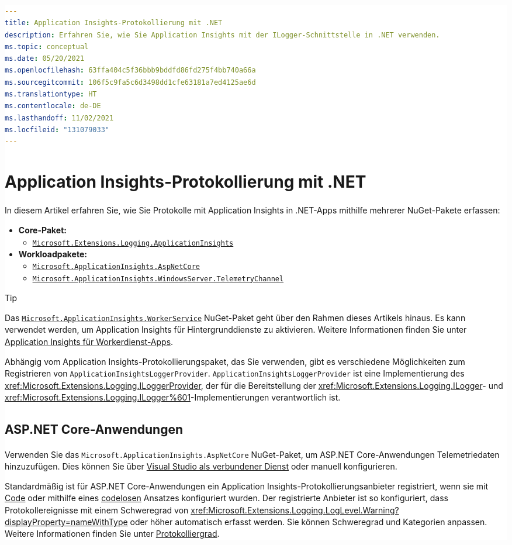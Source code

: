 ```yaml
---
title: Application Insights-Protokollierung mit .NET
description: Erfahren Sie, wie Sie Application Insights mit der ILogger-Schnittstelle in .NET verwenden.
ms.topic: conceptual
ms.date: 05/20/2021
ms.openlocfilehash: 63ffa404c5f36bbb9bddfd86fd275f4bb740a66a
ms.sourcegitcommit: 106f5c9fa5c6d3498dd1cfe63181a7ed4125ae6d
ms.translationtype: HT
ms.contentlocale: de-DE
ms.lasthandoff: 11/02/2021
ms.locfileid: "131079033"
---
```

# <a name="application-insights-logging-with-net"></a>Application Insights-Protokollierung mit .NET

In diesem Artikel erfahren Sie, wie Sie Protokolle mit Application Insights in .NET-Apps mithilfe mehrerer NuGet-Pakete erfassen:

- **Core-Paket:**
  - [`Microsoft.Extensions.Logging.ApplicationInsights`][nuget-ai]
- **Workloadpakete:**
  - [`Microsoft.ApplicationInsights.AspNetCore`][nuget-ai-anc]
  - [`Microsoft.ApplicationInsights.WindowsServer.TelemetryChannel`][nuget-ai-ws-tc]

[nuget-ai]: https://www.nuget.org/packages/Microsoft.Extensions.Logging.ApplicationInsights
[nuget-ai-anc]: https://www.nuget.org/packages/Microsoft.ApplicationInsights.AspNetCore
[nuget-ai-ws]: https://www.nuget.org/packages/Microsoft.ApplicationInsights.WorkerService
[nuget-ai-ws-tc]: https://www.nuget.org/packages/Microsoft.ApplicationInsights.WindowsServer.TelemetryChannel

> [!TIP]
> Das [`Microsoft.ApplicationInsights.WorkerService`][nuget-ai-ws] NuGet-Paket geht über den Rahmen dieses Artikels hinaus. Es kann verwendet werden, um Application Insights für Hintergrunddienste zu aktivieren. Weitere Informationen finden Sie unter [Application Insights für Workerdienst-Apps](./worker-service.md).

Abhängig vom Application Insights-Protokollierungspaket, das Sie verwenden, gibt es verschiedene Möglichkeiten zum Registrieren von `ApplicationInsightsLoggerProvider`. `ApplicationInsightsLoggerProvider` ist eine Implementierung des <xref:Microsoft.Extensions.Logging.ILoggerProvider>, der für die Bereitstellung der <xref:Microsoft.Extensions.Logging.ILogger>- und <xref:Microsoft.Extensions.Logging.ILogger%601>-Implementierungen verantwortlich ist.

## <a name="aspnet-core-applications"></a>ASP.NET Core-Anwendungen

Verwenden Sie das `Microsoft.ApplicationInsights.AspNetCore` NuGet-Paket, um ASP.NET Core-Anwendungen Telemetriedaten hinzuzufügen. Dies können Sie über [Visual Studio als verbundener Dienst](/visualstudio/azure/azure-app-insights-add-connected-service) oder manuell konfigurieren.

Standardmäßig ist für ASP.NET Core-Anwendungen ein Application Insights-Protokollierungsanbieter registriert, wenn sie mit [Code](./asp-net-core.md) oder mithilfe eines [codelosen](./azure-web-apps-net-core.md#enable-agent-based-monitoring) Ansatzes konfiguriert wurden. Der registrierte Anbieter ist so konfiguriert, dass Protokollereignisse mit einem Schweregrad von <xref:Microsoft.Extensions.Logging.LogLevel.Warning?displayProperty=nameWithType> oder höher automatisch erfasst werden. Sie können Schweregrad und Kategorien anpassen. Weitere Informationen finden Sie unter [Protokolliergrad](#logging-level).
